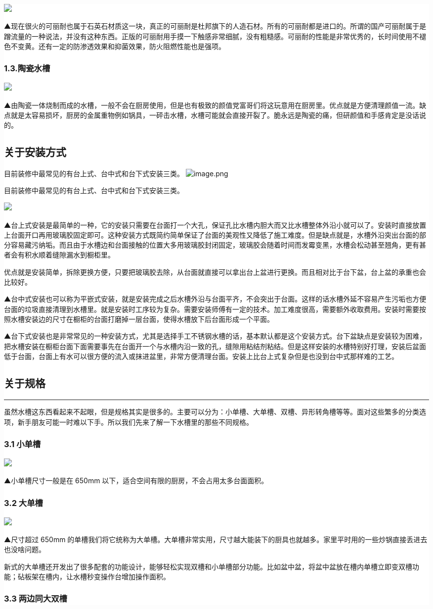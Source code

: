 ![](https://am.zdmimg.com/202303/23/641c39f1191573102.jpg_e1080.jpg)

▲现在很火的可丽耐也属于石英石材质这一块，真正的可丽耐是杜邦旗下的人造石材。所有的可丽耐都是进口的。所谓的国产可丽耐属于是蹭流量的一种说法，并没有这种东西。正版的可丽耐用手摸一下触感非常细腻，没有粗糙感。可丽耐的性能是非常优秀的，长时间使用不褪色不变黄。还有一定的防渗透效果和抑菌效果，防火阻燃性能也是强项。

### 1.3.陶瓷水槽

![](https://qnam.smzdm.com/202303/23/641c39f11c90c4681.png_e1080.jpg)

▲由陶瓷一体烧制而成的水槽，一般不会在厨房使用，但是也有极致的颜值党富哥们将这玩意用在厨房里。优点就是方便清理颜值一流。缺点就是太容易损坏，厨房的金属重物例如锅具，一砰击水槽，水槽可能就会直接开裂了。脆永远是陶瓷的痛，但研颜值和手感肯定是没话说的。

## 关于安装方式

目前装修中最常见的有台上式、台中式和台下式安装三类。
![image.png](https://wt-box.worktile.com/public/9b2a1f9e-79c2-4272-9a1d-599cea0fe66c)

目前装修中最常见的有台上式、台中式和台下式安装三类。

![](https://qnam.smzdm.com/202303/23/641c39f1e7993935.png_e1080.jpg)

▲台上式安装是最简单的一种，它的安装只需要在台面打一个大孔，保证孔比水槽内胆大而又比水槽整体外沿小就可以了。安装时直接放置上台面开口再用玻璃胶固定即可。这种安装方式既简约简单保证了台面的美观性又降低了施工难度。但是缺点就是，水槽外沿突出台面的部分容易藏污纳垢。而且由于水槽边和台面接触的位置大多用玻璃胶封闭固定，玻璃胶会随着时间而发霉变黑，水槽会松动甚至翘角，更有甚者会有积水顺着缝隙漏水到橱柜里。

优点就是安装简单，拆除更换方便，只要把玻璃胶去除，从台面就直接可以拿出台上盆进行更换。而且相对比于台下盆，台上盆的承重也会比较好。


▲台中式安装也可以称为平嵌式安装，就是安装完成之后水槽外沿与台面平齐，不会突出于台面。这样的话水槽外延不容易产生污垢也方便台面的垃圾直接清理到水槽里。就是安装时工序较为复杂。需要安装师傅有一定的技术。加工难度很高，需要额外收取费用。安装时需要按照水槽安装边的尺寸在橱柜的台面打磨掉一层台面，使得水槽放下后台面形成一个平面。

▲台下式安装也是非常常见的一种安装方式，尤其是选择手工不锈钢水槽的话，基本默认都是这个安装方式。台下盆缺点是安装较为困难，把水槽安装在橱柜台面下面需要事先在台面开一个与水槽内沿一致的孔，缝隙用粘结剂粘结。但是这样安装的水槽特别好打理，安装后盆面低于台面，台面上有水可以很方便的流入或抹进盆里，非常方便清理台面。安装上比台上式复杂但是也没到台中式那样难的工艺。

## 关于规格
------

虽然水槽这东西看起来不起眼，但是规格其实是很多的。主要可以分为：小单槽、大单槽、双槽、异形转角槽等等。面对这些繁多的分类选项，新手朋友可能一时难以下手。所以我们先来了解一下水槽里的那些不同规格。

### 3.1 小单槽

![](https://am.zdmimg.com/202303/23/641c39f2266796653.png_e1080.jpg)

▲小单槽尺寸一般是在 650mm 以下，适合空间有限的厨房，不会占用太多台面面积。

### 3.2 大单槽

![](https://am.zdmimg.com/202303/23/641c39f276fe76532.png_e1080.jpg)

▲尺寸超过 650mm 的单槽我们将它统称为大单槽。大单槽非常实用，尺寸越大能装下的厨具也就越多。家里平时用的一些炒锅直接丢进去也没啥问题。

新式的大单槽还开发出了很多配套的功能设计，能够轻松实现双槽和小单槽部分功能。比如盆中盆，将盆中盆放在槽内单槽立即变双槽功能；砧板架在槽内，让水槽秒变操作台增加操作面积。

### 3.3 两边同大双槽

